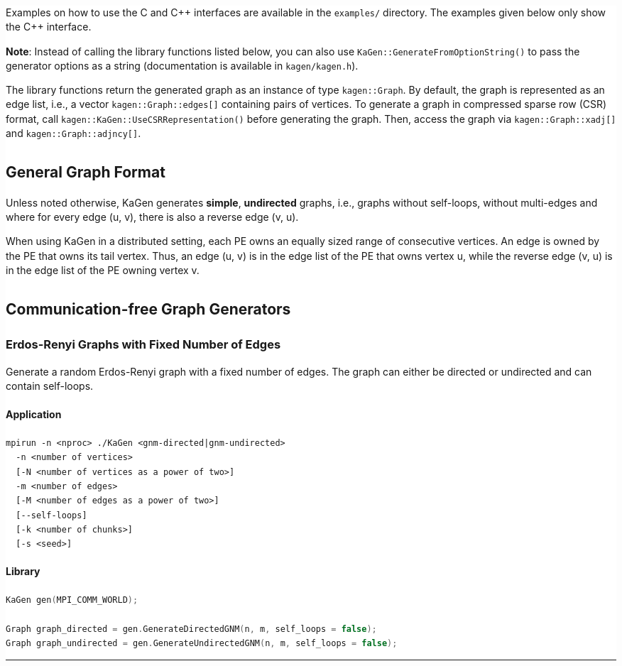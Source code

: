 Examples on how to use the C and C++ interfaces are available in the `examples/` directory.
The examples given below only show the C++ interface.

**Note**: Instead of calling the library functions listed below, you can also use `KaGen::GenerateFromOptionString()` 
to pass the generator options as a string (documentation is available in `kagen/kagen.h`).

The library functions return the generated graph as an instance of type `kagen::Graph`. 
By default, the graph is represented as an edge list, i.e., a vector `kagen::Graph::edges[]` containing pairs of vertices.
To generate a graph in compressed sparse row (CSR) format, call `kagen::KaGen::UseCSRRepresentation()` before generating the graph. 
Then, access the graph via `kagen::Graph::xadj[]` and `kagen::Graph::adjncy[]`.

## General Graph Format

Unless noted otherwise, KaGen generates **simple**, **undirected** graphs, i.e.,
graphs without self-loops, without multi-edges and where for every edge (u, v),
there is also a reverse edge (v, u).

When using KaGen in a distributed setting, each PE owns an equally sized range of consecutive vertices.
An edge is owned by the PE that owns its tail vertex.
Thus, an edge (u, v) is in the edge list of the PE that owns vertex u, while the reverse edge 
(v, u) is in the edge list of the PE owning vertex v.

## Communication-free Graph Generators

### Erdos-Renyi Graphs with Fixed Number of Edges
Generate a random Erdos-Renyi graph with a fixed number of edges.
The graph can either be directed or undirected and can contain self-loops.

#### Application
```
mpirun -n <nproc> ./KaGen <gnm-directed|gnm-undirected> 
  -n <number of vertices>
  [-N <number of vertices as a power of two>]
  -m <number of edges>
  [-M <number of edges as a power of two>]
  [--self-loops]
  [-k <number of chunks>]
  [-s <seed>]
```

#### Library
```c++
KaGen gen(MPI_COMM_WORLD);

Graph graph_directed = gen.GenerateDirectedGNM(n, m, self_loops = false);
Graph graph_undirected = gen.GenerateUndirectedGNM(n, m, self_loops = false);
```

---
